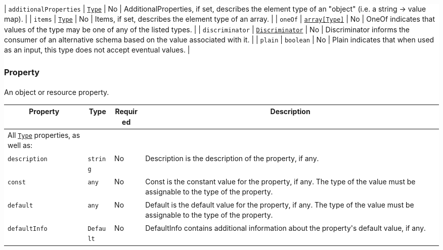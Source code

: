 | `additionalProperties` | [`Type`](#type)                   | No       | AdditionalProperties, if set, describes the element type of an "object" (i.e. a string -> value map).                                                                                                                                                                                                                                                                                                                                                                                                                                                                                                                                                                                                                                                                        |
| `items`                | [`Type`](#type)                   | No       | Items, if set, describes the element type of an array.                                                                                                                                                                                                                                                                                                                                                                                                                                                                                                                                                                                                                                                                                                                       |
| `oneOf`                | [`array[Type]`](#type)            | No       | OneOf indicates that values of the type may be one of any of the listed types.                                                                                                                                                                                                                                                                                                                                                                                                                                                                                                                                                                                                                                                                                               |
| `discriminator`        | [`Discriminator`](#discriminator) | No       | Discriminator informs the consumer of an alternative schema based on the value associated with it.                                                                                                                                                                                                                                                                                                                                                                                                                                                                                                                                                                                                                                                                           |
| `plain`                | `boolean`                         | No       | Plain indicates that when used as an input, this type does not accept eventual values.                                                                                                                                                                                                                                                                                                                                                                                                                                                                                                                                                                                                                                                                                       |

### Property

An object or resource property.

| Property                                    | Type                                         | Required | Description                                                                                                                   |
|---------------------------------------------|----------------------------------------------|----------|-------------------------------------------------------------------------------------------------------------------------------|
| All [`Type`](#type) properties, as well as: |                                              |          |                                                                                                                               |
| `description`                               | `string`                                     | No       | Description is the description of the property, if any.                                                                       |
| `const`                                     | `any`                                        | No       | Const is the constant value for the property, if any. The type of the value must be assignable to the type of the property.   |
| `default`                                   | `any`                                        | No       | Default is the default value for the property, if any. The type of the value must be assignable to the type of the property.  |
| `defaultInfo`                               | `Default`                                    | No       | DefaultInfo contains additional information about the property's default value, if any.                                       |